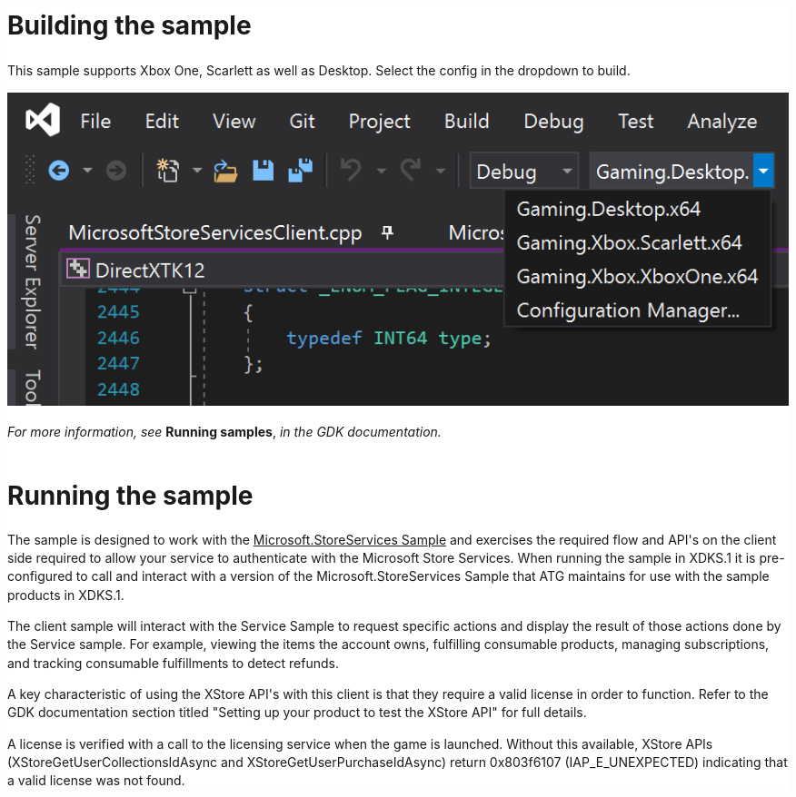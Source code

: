 # Building the sample

This sample supports Xbox One, Scarlett as well as Desktop. Select the
config in the dropdown to build.

![](./media/image4.png)

*For more information, see* __Running samples__, *in the GDK documentation.*

# Running the sample

The sample is designed to work with the [Microsoft.StoreServices
Sample](https://github.com/microsoft/Microsoft-Store-Services-Sample)
and exercises the required flow and API's on the client side required to
allow your service to authenticate with the Microsoft Store Services.
When running the sample in XDKS.1 it is pre-configured to call and
interact with a version of the Microsoft.StoreServices Sample that ATG
maintains for use with the sample products in XDKS.1.

The client sample will interact with the Service Sample to request
specific actions and display the result of those actions done by the
Service sample. For example, viewing the items the account owns,
fulfilling consumable products, managing subscriptions, and tracking
consumable fulfillments to detect refunds.

A key characteristic of using the XStore API's with this client is that
they require a valid license in order to function. Refer to the GDK
documentation section titled "Setting up your product to test the XStore
API" for full details.

A license is verified with a call to the licensing service when the game
is launched. Without this available, XStore APIs
(XStoreGetUserCollectionsIdAsync and XStoreGetUserPurchaseIdAsync)
return 0x803f6107 (IAP_E\_UNEXPECTED) indicating that a valid license
was not found.
